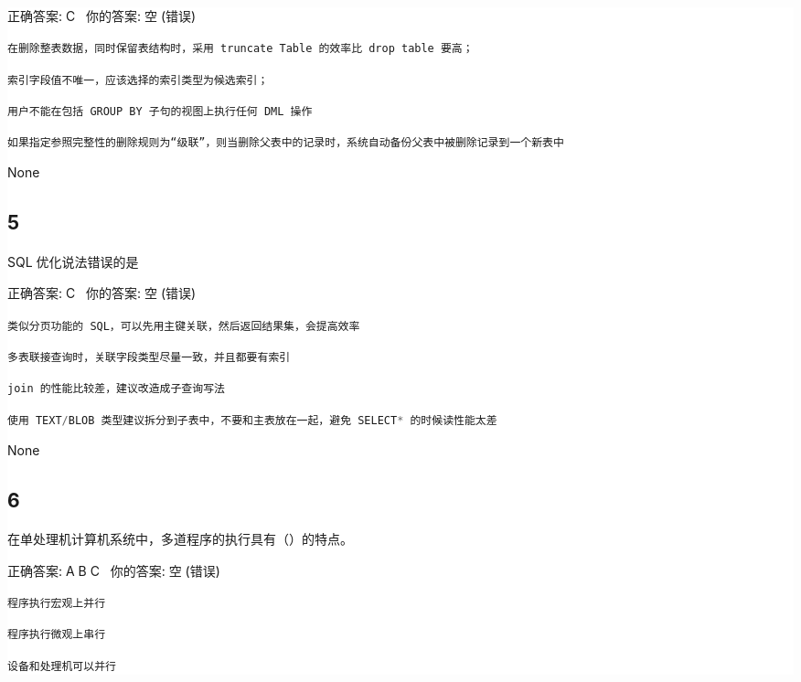 正确答案: C   你的答案: 空 (错误)

```cpp
在删除整表数据，同时保留表结构时，采用 truncate Table 的效率比 drop table 要高；
```

```cpp
索引字段值不唯一，应该选择的索引类型为候选索引；
```

```cpp
用户不能在包括 GROUP BY 子句的视图上执行任何 DML 操作
```

```cpp
如果指定参照完整性的删除规则为“级联”，则当删除父表中的记录时，系统自动备份父表中被删除记录到一个新表中
```

None

## 5

SQL 优化说法错误的是

正确答案: C   你的答案: 空 (错误)

```cpp
类似分页功能的 SQL，可以先用主键关联，然后返回结果集，会提高效率
```

```cpp
多表联接查询时，关联字段类型尽量一致，并且都要有索引
```

```cpp
join 的性能比较差，建议改造成子查询写法
```

```cpp
使用 TEXT/BLOB 类型建议拆分到子表中，不要和主表放在一起，避免 SELECT* 的时候读性能太差
```

None

## 6

在单处理机计算机系统中，多道程序的执行具有（）的特点。

正确答案: A B C   你的答案: 空 (错误)

```cpp
程序执行宏观上并行
```

```cpp
程序执行微观上串行
```

```cpp
设备和处理机可以并行
```
